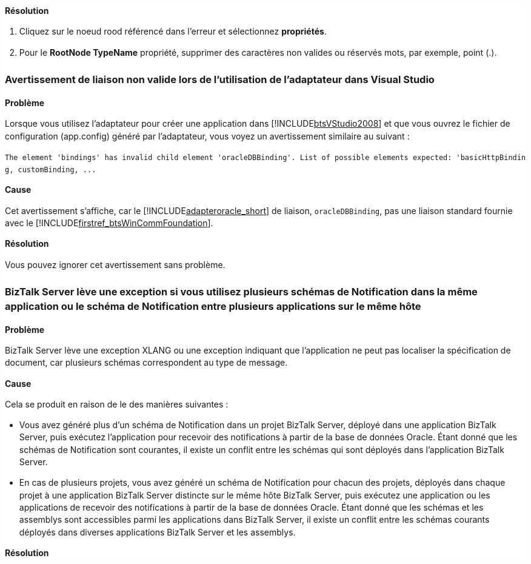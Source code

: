  **Résolution**  
  
1.  Cliquez sur le noeud rood référencé dans l’erreur et sélectionnez **propriétés**.  
  
2.  Pour le **RootNode TypeName** propriété, supprimer des caractères non valides ou réservés mots, par exemple, point (.).  
  
###  <a name="BKMK_OraDBInvalBinding"></a>Avertissement de liaison non valide lors de l’utilisation de l’adaptateur dans Visual Studio  
 **Problème**  
  
 Lorsque vous utilisez l’adaptateur pour créer une application dans [!INCLUDE[btsVStudio2008](../../includes/btsvstudio2008-md.md)] et que vous ouvrez le fichier de configuration (app.config) généré par l’adaptateur, vous voyez un avertissement similaire au suivant :  
  
```  
The element 'bindings' has invalid child element 'oracleDBBinding'. List of possible elements expected: 'basicHttpBinding, customBinding, ...  
```  
  
 **Cause**  
  
 Cet avertissement s’affiche, car le [!INCLUDE[adapteroracle_short](../../includes/adapteroracle-short-md.md)] de liaison, `oracleDBBinding`, pas une liaison standard fournie avec le [!INCLUDE[firstref_btsWinCommFoundation](../../includes/firstref-btswincommfoundation-md.md)].  
  
 **Résolution**  
  
 Vous pouvez ignorer cet avertissement sans problème.  
  
###  <a name="BKMK_OraDBNotification"></a>BizTalk Server lève une exception si vous utilisez plusieurs schémas de Notification dans la même application ou le schéma de Notification entre plusieurs applications sur le même hôte  
 **Problème**  
  
 BizTalk Server lève une exception XLANG ou une exception indiquant que l’application ne peut pas localiser la spécification de document, car plusieurs schémas correspondent au type de message.  
  
 **Cause**  
  
 Cela se produit en raison de le des manières suivantes :  
  
-   Vous avez généré plus d’un schéma de Notification dans un projet BizTalk Server, déployé dans une application BizTalk Server, puis exécutez l’application pour recevoir des notifications à partir de la base de données Oracle. Étant donné que les schémas de Notification sont courantes, il existe un conflit entre les schémas qui sont déployés dans l’application BizTalk Server.  
  
-   En cas de plusieurs projets, vous avez généré un schéma de Notification pour chacun des projets, déployés dans chaque projet à une application BizTalk Server distincte sur le même hôte BizTalk Server, puis exécutez une application ou les applications de recevoir des notifications à partir de la base de données Oracle. Étant donné que les schémas et les assemblys sont accessibles parmi les applications dans BizTalk Server, il existe un conflit entre les schémas courants déployés dans diverses applications BizTalk Server et les assemblys.  
  
 **Résolution**  
  